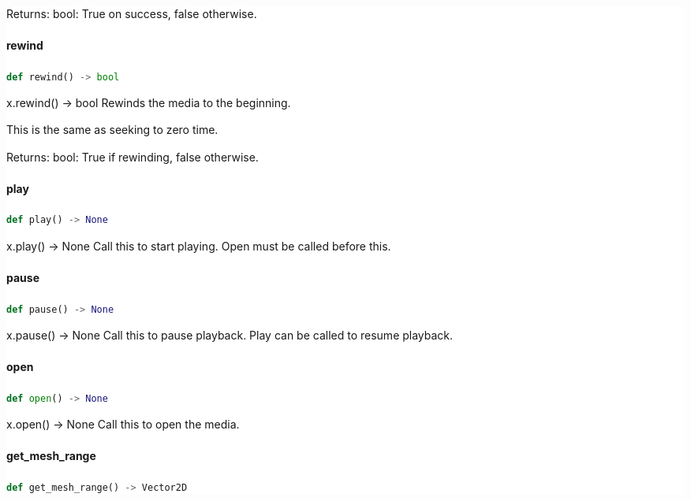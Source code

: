 Returns:
    bool: True on success, false otherwise.

<a id="unreal.MediaPlateComponent.rewind"></a>

#### rewind

```python
def rewind() -> bool
```

x.rewind() -> bool
Rewinds the media to the beginning.

This is the same as seeking to zero time.

Returns:
    bool: True if rewinding, false otherwise.

<a id="unreal.MediaPlateComponent.play"></a>

#### play

```python
def play() -> None
```

x.play() -> None
Call this to start playing.
Open must be called before this.

<a id="unreal.MediaPlateComponent.pause"></a>

#### pause

```python
def pause() -> None
```

x.pause() -> None
Call this to pause playback.
Play can be called to resume playback.

<a id="unreal.MediaPlateComponent.open"></a>

#### open

```python
def open() -> None
```

x.open() -> None
Call this to open the media.

<a id="unreal.MediaPlateComponent.get_mesh_range"></a>

#### get_mesh_range

```python
def get_mesh_range() -> Vector2D
```
